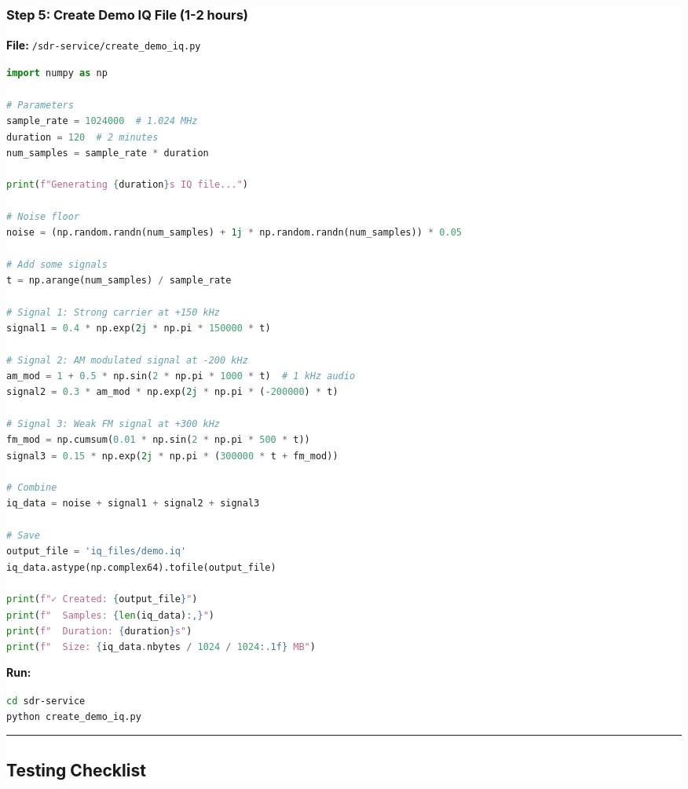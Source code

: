 
### Step 5: Create Demo IQ File (1-2 hours)

**File:** `/sdr-service/create_demo_iq.py`

```python
import numpy as np

# Parameters
sample_rate = 1024000  # 1.024 MHz
duration = 120  # 2 minutes
num_samples = sample_rate * duration

print(f"Generating {duration}s IQ file...")

# Noise floor
noise = (np.random.randn(num_samples) + 1j * np.random.randn(num_samples)) * 0.05

# Add some signals
t = np.arange(num_samples) / sample_rate

# Signal 1: Strong carrier at +150 kHz
signal1 = 0.4 * np.exp(2j * np.pi * 150000 * t)

# Signal 2: AM modulated signal at -200 kHz
am_mod = 1 + 0.5 * np.sin(2 * np.pi * 1000 * t)  # 1 kHz audio
signal2 = 0.3 * am_mod * np.exp(2j * np.pi * (-200000) * t)

# Signal 3: Weak FM signal at +300 kHz
fm_mod = np.cumsum(0.01 * np.sin(2 * np.pi * 500 * t))
signal3 = 0.15 * np.exp(2j * np.pi * (300000 * t + fm_mod))

# Combine
iq_data = noise + signal1 + signal2 + signal3

# Save
output_file = 'iq_files/demo.iq'
iq_data.astype(np.complex64).tofile(output_file)

print(f"✓ Created: {output_file}")
print(f"  Samples: {len(iq_data):,}")
print(f"  Duration: {duration}s")
print(f"  Size: {iq_data.nbytes / 1024 / 1024:.1f} MB")
```

**Run:**
```bash
cd sdr-service
python create_demo_iq.py
```

---

## Testing Checklist
